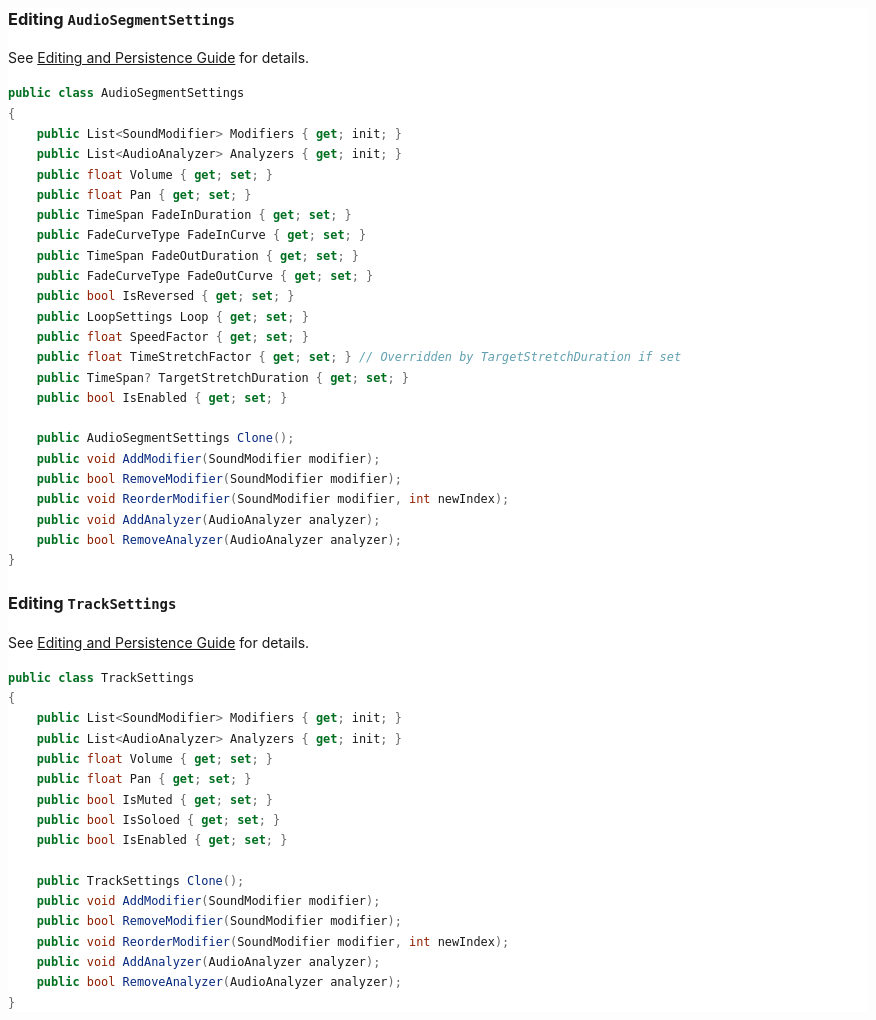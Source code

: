 ### Editing `AudioSegmentSettings`
See [Editing and Persistence Guide](./editing-engine.mdx#audiosegmentsettings) for details.
```csharp
public class AudioSegmentSettings
{
    public List<SoundModifier> Modifiers { get; init; }
    public List<AudioAnalyzer> Analyzers { get; init; }
    public float Volume { get; set; }
    public float Pan { get; set; }
    public TimeSpan FadeInDuration { get; set; }
    public FadeCurveType FadeInCurve { get; set; }
    public TimeSpan FadeOutDuration { get; set; }
    public FadeCurveType FadeOutCurve { get; set; }
    public bool IsReversed { get; set; }
    public LoopSettings Loop { get; set; }
    public float SpeedFactor { get; set; }
    public float TimeStretchFactor { get; set; } // Overridden by TargetStretchDuration if set
    public TimeSpan? TargetStretchDuration { get; set; }
    public bool IsEnabled { get; set; }

    public AudioSegmentSettings Clone();
    public void AddModifier(SoundModifier modifier);
    public bool RemoveModifier(SoundModifier modifier);
    public void ReorderModifier(SoundModifier modifier, int newIndex);
    public void AddAnalyzer(AudioAnalyzer analyzer);
    public bool RemoveAnalyzer(AudioAnalyzer analyzer);
}
```

### Editing `TrackSettings`
See [Editing and Persistence Guide](./editing-engine.mdx#tracksettings) for details.
```csharp
public class TrackSettings
{
    public List<SoundModifier> Modifiers { get; init; }
    public List<AudioAnalyzer> Analyzers { get; init; }
    public float Volume { get; set; }
    public float Pan { get; set; }
    public bool IsMuted { get; set; }
    public bool IsSoloed { get; set; }
    public bool IsEnabled { get; set; }

    public TrackSettings Clone();
    public void AddModifier(SoundModifier modifier);
    public bool RemoveModifier(SoundModifier modifier);
    public void ReorderModifier(SoundModifier modifier, int newIndex);
    public void AddAnalyzer(AudioAnalyzer analyzer);
    public bool RemoveAnalyzer(AudioAnalyzer analyzer);
}
```

